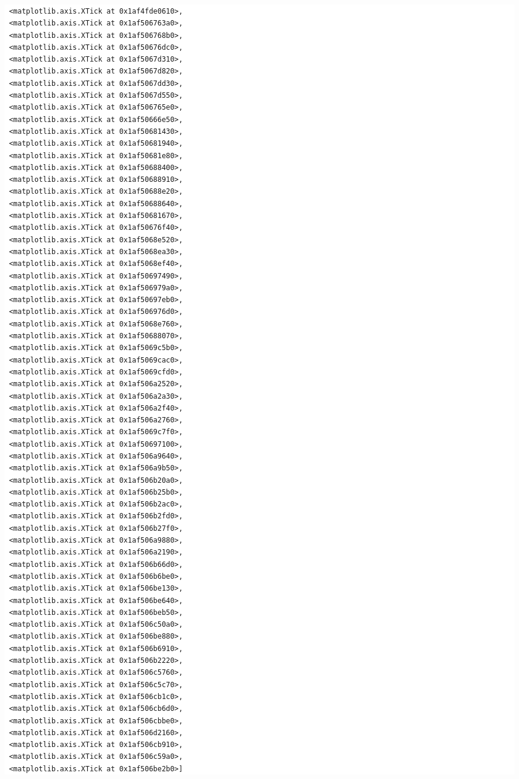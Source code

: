      <matplotlib.axis.XTick at 0x1af4fde0610>,
     <matplotlib.axis.XTick at 0x1af506763a0>,
     <matplotlib.axis.XTick at 0x1af506768b0>,
     <matplotlib.axis.XTick at 0x1af50676dc0>,
     <matplotlib.axis.XTick at 0x1af5067d310>,
     <matplotlib.axis.XTick at 0x1af5067d820>,
     <matplotlib.axis.XTick at 0x1af5067dd30>,
     <matplotlib.axis.XTick at 0x1af5067d550>,
     <matplotlib.axis.XTick at 0x1af506765e0>,
     <matplotlib.axis.XTick at 0x1af50666e50>,
     <matplotlib.axis.XTick at 0x1af50681430>,
     <matplotlib.axis.XTick at 0x1af50681940>,
     <matplotlib.axis.XTick at 0x1af50681e80>,
     <matplotlib.axis.XTick at 0x1af50688400>,
     <matplotlib.axis.XTick at 0x1af50688910>,
     <matplotlib.axis.XTick at 0x1af50688e20>,
     <matplotlib.axis.XTick at 0x1af50688640>,
     <matplotlib.axis.XTick at 0x1af50681670>,
     <matplotlib.axis.XTick at 0x1af50676f40>,
     <matplotlib.axis.XTick at 0x1af5068e520>,
     <matplotlib.axis.XTick at 0x1af5068ea30>,
     <matplotlib.axis.XTick at 0x1af5068ef40>,
     <matplotlib.axis.XTick at 0x1af50697490>,
     <matplotlib.axis.XTick at 0x1af506979a0>,
     <matplotlib.axis.XTick at 0x1af50697eb0>,
     <matplotlib.axis.XTick at 0x1af506976d0>,
     <matplotlib.axis.XTick at 0x1af5068e760>,
     <matplotlib.axis.XTick at 0x1af50688070>,
     <matplotlib.axis.XTick at 0x1af5069c5b0>,
     <matplotlib.axis.XTick at 0x1af5069cac0>,
     <matplotlib.axis.XTick at 0x1af5069cfd0>,
     <matplotlib.axis.XTick at 0x1af506a2520>,
     <matplotlib.axis.XTick at 0x1af506a2a30>,
     <matplotlib.axis.XTick at 0x1af506a2f40>,
     <matplotlib.axis.XTick at 0x1af506a2760>,
     <matplotlib.axis.XTick at 0x1af5069c7f0>,
     <matplotlib.axis.XTick at 0x1af50697100>,
     <matplotlib.axis.XTick at 0x1af506a9640>,
     <matplotlib.axis.XTick at 0x1af506a9b50>,
     <matplotlib.axis.XTick at 0x1af506b20a0>,
     <matplotlib.axis.XTick at 0x1af506b25b0>,
     <matplotlib.axis.XTick at 0x1af506b2ac0>,
     <matplotlib.axis.XTick at 0x1af506b2fd0>,
     <matplotlib.axis.XTick at 0x1af506b27f0>,
     <matplotlib.axis.XTick at 0x1af506a9880>,
     <matplotlib.axis.XTick at 0x1af506a2190>,
     <matplotlib.axis.XTick at 0x1af506b66d0>,
     <matplotlib.axis.XTick at 0x1af506b6be0>,
     <matplotlib.axis.XTick at 0x1af506be130>,
     <matplotlib.axis.XTick at 0x1af506be640>,
     <matplotlib.axis.XTick at 0x1af506beb50>,
     <matplotlib.axis.XTick at 0x1af506c50a0>,
     <matplotlib.axis.XTick at 0x1af506be880>,
     <matplotlib.axis.XTick at 0x1af506b6910>,
     <matplotlib.axis.XTick at 0x1af506b2220>,
     <matplotlib.axis.XTick at 0x1af506c5760>,
     <matplotlib.axis.XTick at 0x1af506c5c70>,
     <matplotlib.axis.XTick at 0x1af506cb1c0>,
     <matplotlib.axis.XTick at 0x1af506cb6d0>,
     <matplotlib.axis.XTick at 0x1af506cbbe0>,
     <matplotlib.axis.XTick at 0x1af506d2160>,
     <matplotlib.axis.XTick at 0x1af506cb910>,
     <matplotlib.axis.XTick at 0x1af506c59a0>,
     <matplotlib.axis.XTick at 0x1af506be2b0>]